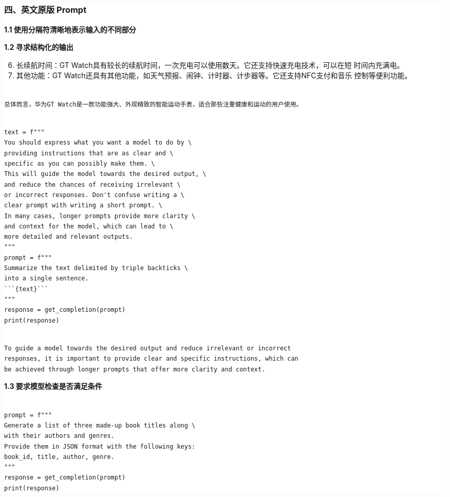 ### 四、英文原版 Prompt

**1.1 使用分隔符清晰地表示输入的不同部分**

**1.2 寻求结构化的输出**

6. 长续航时间：GT Watch具有较长的续航时间，一次充电可以使用数天。它还支持快速充电技术，可以在短
时间内充满电。
7. 其他功能：GT Watch还具有其他功能，如天气预报、闹钟、计时器、计步器等。它还支持NFC支付和音乐
控制等便利功能。

```

总体而言，华为GT Watch是一款功能强大、外观精致的智能运动手表，适合那些注重健康和运动的用户使用。

```

```

text = f"""
You should express what you want a model to do by \
providing instructions that are as clear and \
specific as you can possibly make them. \
This will guide the model towards the desired output, \
and reduce the chances of receiving irrelevant \
or incorrect responses. Don't confuse writing a \
clear prompt with writing a short prompt. \
In many cases, longer prompts provide more clarity \
and context for the model, which can lead to \
more detailed and relevant outputs.
"""
prompt = f"""
Summarize the text delimited by triple backticks \
into a single sentence.
```{text}```
"""
response = get_completion(prompt)
print(response)

```

```

To guide a model towards the desired output and reduce irrelevant or incorrect
responses, it is important to provide clear and specific instructions, which can
be achieved through longer prompts that offer more clarity and context.

```

**1.3 要求模型检查是否满足条件**

```

prompt = f"""
Generate a list of three made-up book titles along \
with their authors and genres.
Provide them in JSON format with the following keys:
book_id, title, author, genre.
"""
response = get_completion(prompt)
print(response)

```
